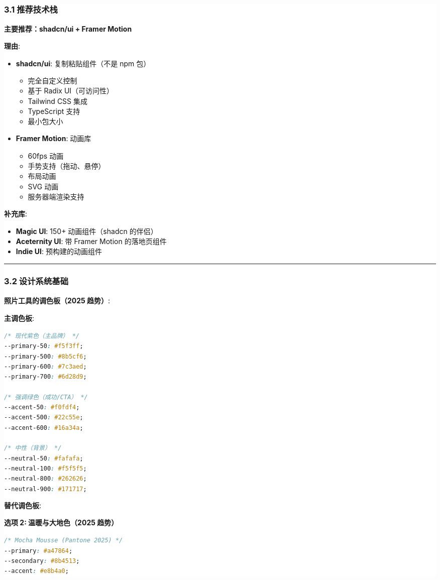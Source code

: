### 3.1 推荐技术栈

**主要推荐：shadcn/ui + Framer Motion**

**理由**:
- **shadcn/ui**: 复制粘贴组件（不是 npm 包）
  - 完全自定义控制
  - 基于 Radix UI（可访问性）
  - Tailwind CSS 集成
  - TypeScript 支持
  - 最小包大小

- **Framer Motion**: 动画库
  - 60fps 动画
  - 手势支持（拖动、悬停）
  - 布局动画
  - SVG 动画
  - 服务器端渲染支持

**补充库**:
- **Magic UI**: 150+ 动画组件（shadcn 的伴侣）
- **Aceternity UI**: 带 Framer Motion 的落地页组件
- **Indie UI**: 预构建的动画组件

---

### 3.2 设计系统基础

**照片工具的调色板（2025 趋势）**:

**主调色板**:
```css
/* 现代紫色（主品牌） */
--primary-50: #f5f3ff;
--primary-500: #8b5cf6;
--primary-600: #7c3aed;
--primary-700: #6d28d9;

/* 强调绿色（成功/CTA） */
--accent-50: #f0fdf4;
--accent-500: #22c55e;
--accent-600: #16a34a;

/* 中性（背景） */
--neutral-50: #fafafa;
--neutral-100: #f5f5f5;
--neutral-800: #262626;
--neutral-900: #171717;
```

**替代调色板**:

**选项 2: 温暖与大地色（2025 趋势）**
```css
/* Mocha Mousse (Pantone 2025) */
--primary: #a47864;
--secondary: #8b4513;
--accent: #e8b4a0;
```

